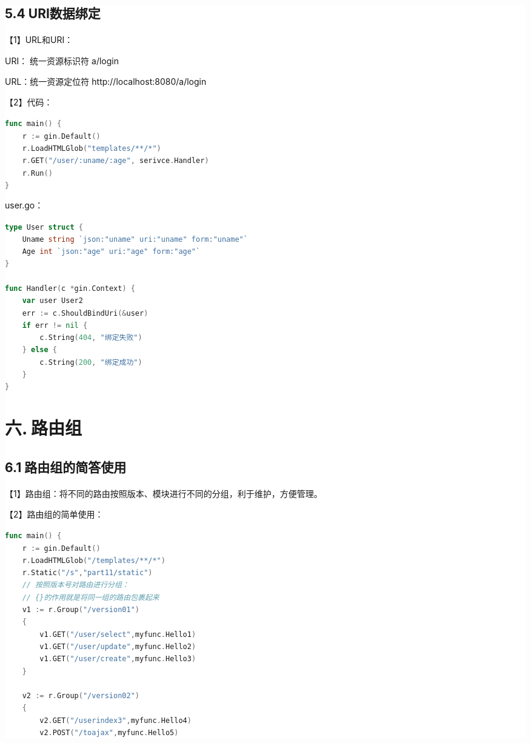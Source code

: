 

## 5.4 URI数据绑定

【1】URL和URI： 	

URI： 统一资源标识符  a/login   		

URL：统一资源定位符 http://localhost:8080/a/login  			

【2】代码：

```go
func main() {
    r := gin.Default()
    r.LoadHTMLGlob("templates/**/*")
    r.GET("/user/:uname/:age", serivce.Handler)
    r.Run()
}
```

user.go：

```go
type User struct {
    Uname string `json:"uname" uri:"uname" form:"uname"`
    Age int `json:"age" uri:"age" form:"age"`
}

func Handler(c *gin.Context) {
    var user User2
    err := c.ShouldBindUri(&user)
    if err != nil {
        c.String(404, "绑定失败")
    } else {
        c.String(200, "绑定成功")
    }
}
```



# 六. 路由组

## 6.1 路由组的简答使用

【1】路由组：将不同的路由按照版本、模块进行不同的分组，利于维护，方便管理。 		

【2】路由组的简单使用：

```go
func main() {
    r := gin.Default()
    r.LoadHTMLGlob("/templates/**/*")
    r.Static("/s","part11/static")
    // 按照版本号对路由进行分组：
    // {}的作用就是将同一组的路由包裹起来
    v1 := r.Group("/version01")
    {
        v1.GET("/user/select",myfunc.Hello1)
        v1.GET("/user/update",myfunc.Hello2)
        v1.GET("/user/create",myfunc.Hello3)
    }
    
    v2 := r.Group("/version02")
    {
        v2.GET("/userindex3",myfunc.Hello4)
        v2.POST("/toajax",myfunc.Hello5)
```